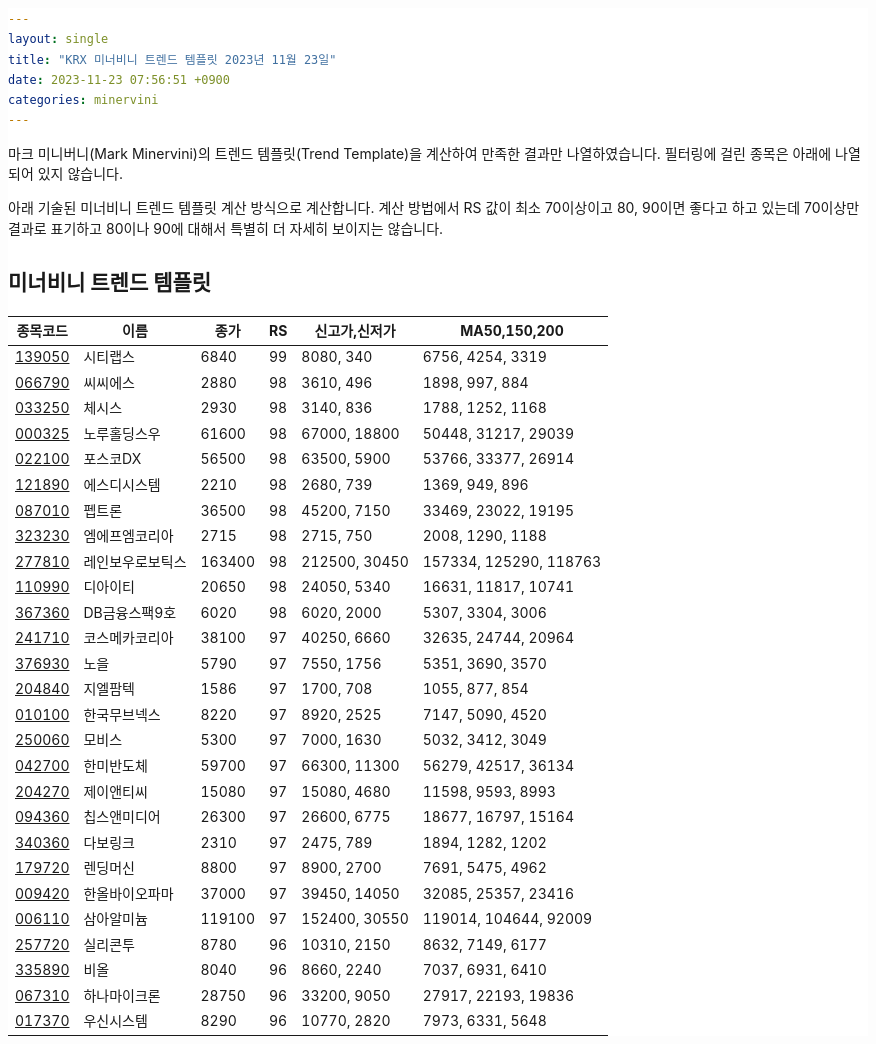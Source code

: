 ```yaml
---
layout: single
title: "KRX 미너비니 트렌드 템플릿 2023년 11월 23일"
date: 2023-11-23 07:56:51 +0900
categories: minervini
---
```

마크 미니버니(Mark Minervini)의 트렌드 템플릿(Trend Template)을 계산하여 만족한 결과만 나열하였습니다. 필터링에 걸린 종목은 아래에 나열되어 있지 않습니다.

아래 기술된 미너비니 트렌드 템플릿 계산 방식으로 계산합니다. 계산 방법에서 RS 값이 최소 70이상이고 80, 90이면 좋다고 하고 있는데 70이상만 결과로 표기하고 80이나 90에 대해서 특별히 더 자세히 보이지는 않습니다.

## 미너비니 트렌드 템플릿

|종목코드|이름|종가|RS|신고가,신저가|MA50,150,200|
|------|---|---|--|---------|------------|
|[139050](https://finance.daum.net/quotes/A139050)|시티랩스|6840|99|8080, 340|6756, 4254, 3319|
|[066790](https://finance.daum.net/quotes/A066790)|씨씨에스|2880|98|3610, 496|1898, 997, 884|
|[033250](https://finance.daum.net/quotes/A033250)|체시스|2930|98|3140, 836|1788, 1252, 1168|
|[000325](https://finance.daum.net/quotes/A000325)|노루홀딩스우|61600|98|67000, 18800|50448, 31217, 29039|
|[022100](https://finance.daum.net/quotes/A022100)|포스코DX|56500|98|63500, 5900|53766, 33377, 26914|
|[121890](https://finance.daum.net/quotes/A121890)|에스디시스템|2210|98|2680, 739|1369, 949, 896|
|[087010](https://finance.daum.net/quotes/A087010)|펩트론|36500|98|45200, 7150|33469, 23022, 19195|
|[323230](https://finance.daum.net/quotes/A323230)|엠에프엠코리아|2715|98|2715, 750|2008, 1290, 1188|
|[277810](https://finance.daum.net/quotes/A277810)|레인보우로보틱스|163400|98|212500, 30450|157334, 125290, 118763|
|[110990](https://finance.daum.net/quotes/A110990)|디아이티|20650|98|24050, 5340|16631, 11817, 10741|
|[367360](https://finance.daum.net/quotes/A367360)|DB금융스팩9호|6020|98|6020, 2000|5307, 3304, 3006|
|[241710](https://finance.daum.net/quotes/A241710)|코스메카코리아|38100|97|40250, 6660|32635, 24744, 20964|
|[376930](https://finance.daum.net/quotes/A376930)|노을|5790|97|7550, 1756|5351, 3690, 3570|
|[204840](https://finance.daum.net/quotes/A204840)|지엘팜텍|1586|97|1700, 708|1055, 877, 854|
|[010100](https://finance.daum.net/quotes/A010100)|한국무브넥스|8220|97|8920, 2525|7147, 5090, 4520|
|[250060](https://finance.daum.net/quotes/A250060)|모비스|5300|97|7000, 1630|5032, 3412, 3049|
|[042700](https://finance.daum.net/quotes/A042700)|한미반도체|59700|97|66300, 11300|56279, 42517, 36134|
|[204270](https://finance.daum.net/quotes/A204270)|제이앤티씨|15080|97|15080, 4680|11598, 9593, 8993|
|[094360](https://finance.daum.net/quotes/A094360)|칩스앤미디어|26300|97|26600, 6775|18677, 16797, 15164|
|[340360](https://finance.daum.net/quotes/A340360)|다보링크|2310|97|2475, 789|1894, 1282, 1202|
|[179720](https://finance.daum.net/quotes/A179720)|렌딩머신|8800|97|8900, 2700|7691, 5475, 4962|
|[009420](https://finance.daum.net/quotes/A009420)|한올바이오파마|37000|97|39450, 14050|32085, 25357, 23416|
|[006110](https://finance.daum.net/quotes/A006110)|삼아알미늄|119100|97|152400, 30550|119014, 104644, 92009|
|[257720](https://finance.daum.net/quotes/A257720)|실리콘투|8780|96|10310, 2150|8632, 7149, 6177|
|[335890](https://finance.daum.net/quotes/A335890)|비올|8040|96|8660, 2240|7037, 6931, 6410|
|[067310](https://finance.daum.net/quotes/A067310)|하나마이크론|28750|96|33200, 9050|27917, 22193, 19836|
|[017370](https://finance.daum.net/quotes/A017370)|우신시스템|8290|96|10770, 2820|7973, 6331, 5648|